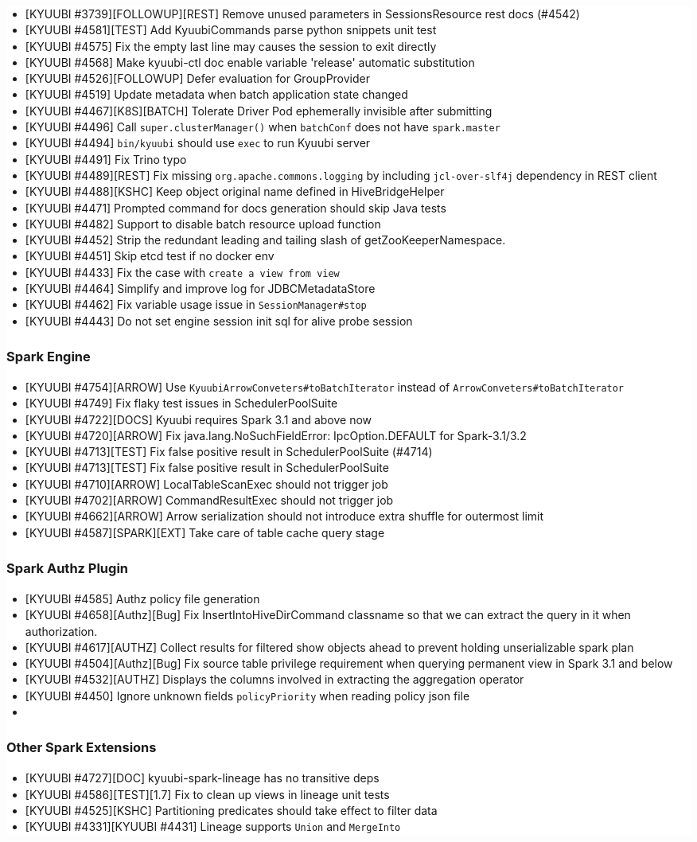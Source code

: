 - [KYUUBI #3739][FOLLOWUP][REST] Remove unused parameters in SessionsResource rest docs (#4542)
- [KYUUBI #4581][TEST] Add KyuubiCommands parse python snippets unit test
- [KYUUBI #4575] Fix the empty last line may causes the session to exit directly
- [KYUUBI #4568] Make kyuubi-ctl doc enable variable 'release' automatic substitution
- [KYUUBI #4526][FOLLOWUP] Defer evaluation for GroupProvider
- [KYUUBI #4519] Update metadata when batch application state changed
- [KYUUBI #4467][K8S][BATCH] Tolerate Driver Pod ephemerally invisible after submitting
- [KYUUBI #4496] Call `super.clusterManager()` when `batchConf` does not have `spark.master`
- [KYUUBI #4494] `bin/kyuubi` should use `exec` to run Kyuubi server
- [KYUUBI #4491] Fix Trino typo
- [KYUUBI #4489][REST] Fix missing `org.apache.commons.logging` by including `jcl-over-slf4j` dependency in REST client
- [KYUUBI #4488][KSHC] Keep object original name defined in HiveBridgeHelper
- [KYUUBI #4471] Prompted command for docs generation should skip Java tests
- [KYUUBI #4482] Support to disable batch resource upload function
- [KYUUBI #4452] Strip the redundant leading and tailing slash of getZooKeeperNamespace.
- [KYUUBI #4451] Skip etcd test if no docker env
- [KYUUBI #4433] Fix the case with `create a view from view`
- [KYUUBI #4464] Simplify and improve log for JDBCMetadataStore
- [KYUUBI #4462] Fix variable usage issue in `SessionManager#stop`
- [KYUUBI #4443] Do not set engine session init sql for alive probe session

### Spark Engine
- [KYUUBI #4754][ARROW] Use `KyuubiArrowConveters#toBatchIterator` instead of `ArrowConveters#toBatchIterator`
- [KYUUBI #4749] Fix flaky test issues in SchedulerPoolSuite
- [KYUUBI #4722][DOCS] Kyuubi requires Spark 3.1 and above now
- [KYUUBI #4720][ARROW] Fix java.lang.NoSuchFieldError: IpcOption.DEFAULT for Spark-3.1/3.2
- [KYUUBI #4713][TEST] Fix false positive result in SchedulerPoolSuite (#4714)
- [KYUUBI #4713][TEST] Fix false positive result in SchedulerPoolSuite
- [KYUUBI #4710][ARROW] LocalTableScanExec should not trigger job
- [KYUUBI #4702][ARROW] CommandResultExec should not trigger job
- [KYUUBI #4662][ARROW] Arrow serialization should not introduce extra shuffle for outermost limit
- [KYUUBI #4587][SPARK][EXT] Take care of table cache query stage

###  Spark Authz Plugin
- [KYUUBI #4585] Authz policy file generation
- [KYUUBI #4658][Authz][Bug] Fix InsertIntoHiveDirCommand classname so that we can extract the query in it when authorization.
- [KYUUBI #4617][AUTHZ] Collect results for filtered show objects ahead to prevent holding unserializable spark plan
- [KYUUBI #4504][Authz][Bug] Fix source table privilege requirement when querying permanent view in Spark 3.1 and below
- [KYUUBI #4532][AUTHZ] Displays the columns involved in extracting the aggregation operator
- [KYUUBI #4450] Ignore unknown fields `policyPriority` when reading policy json file
- 
### Other Spark Extensions
- [KYUUBI #4727][DOC] kyuubi-spark-lineage has no transitive deps
- [KYUUBI #4586][TEST][1.7] Fix to clean up views in lineage unit tests
- [KYUUBI #4525][KSHC] Partitioning predicates should take effect to filter data
- [KYUUBI #4331][KYUUBI #4431] Lineage supports `Union` and `MergeInto`
